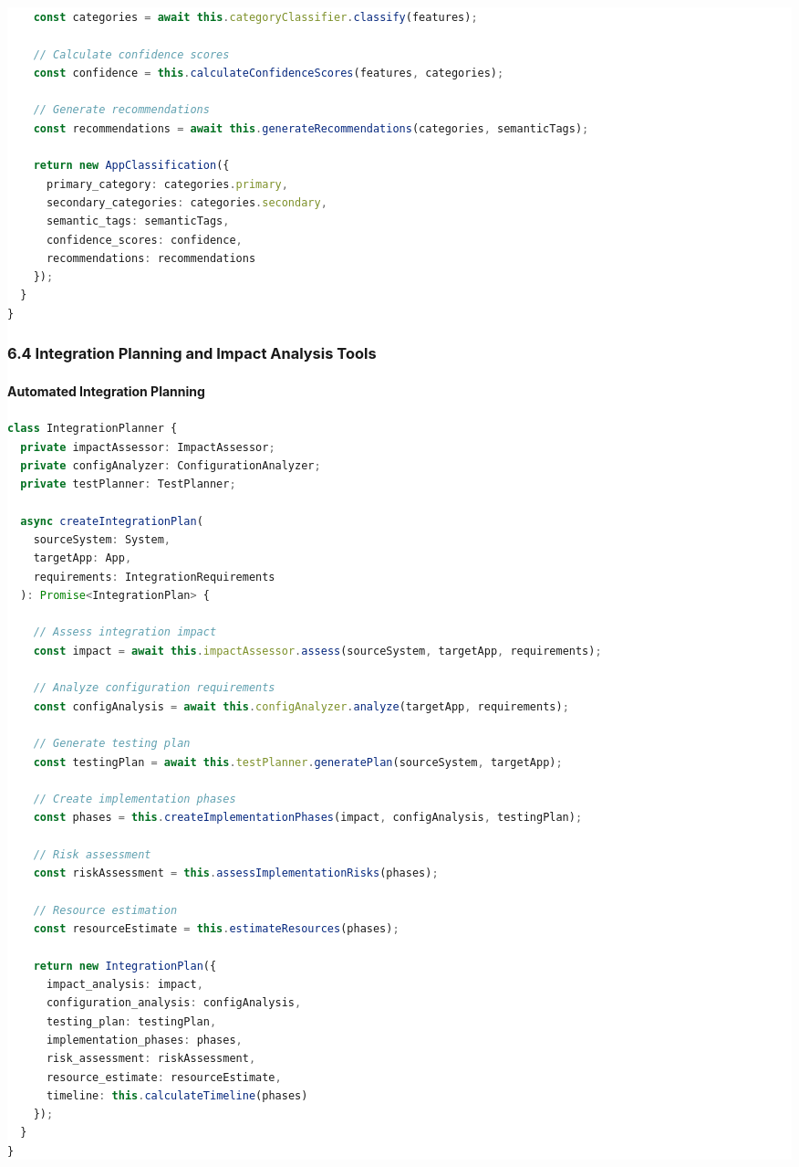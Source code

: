 ```typescript
    const categories = await this.categoryClassifier.classify(features);
    
    // Calculate confidence scores
    const confidence = this.calculateConfidenceScores(features, categories);
    
    // Generate recommendations
    const recommendations = await this.generateRecommendations(categories, semanticTags);
    
    return new AppClassification({
      primary_category: categories.primary,
      secondary_categories: categories.secondary,
      semantic_tags: semanticTags,
      confidence_scores: confidence,
      recommendations: recommendations
    });
  }
}
```

### 6.4 Integration Planning and Impact Analysis Tools

#### Automated Integration Planning
```typescript
class IntegrationPlanner {
  private impactAssessor: ImpactAssessor;
  private configAnalyzer: ConfigurationAnalyzer;
  private testPlanner: TestPlanner;
  
  async createIntegrationPlan(
    sourceSystem: System,
    targetApp: App,
    requirements: IntegrationRequirements
  ): Promise<IntegrationPlan> {
    
    // Assess integration impact
    const impact = await this.impactAssessor.assess(sourceSystem, targetApp, requirements);
    
    // Analyze configuration requirements
    const configAnalysis = await this.configAnalyzer.analyze(targetApp, requirements);
    
    // Generate testing plan
    const testingPlan = await this.testPlanner.generatePlan(sourceSystem, targetApp);
    
    // Create implementation phases
    const phases = this.createImplementationPhases(impact, configAnalysis, testingPlan);
    
    // Risk assessment
    const riskAssessment = this.assessImplementationRisks(phases);
    
    // Resource estimation
    const resourceEstimate = this.estimateResources(phases);
    
    return new IntegrationPlan({
      impact_analysis: impact,
      configuration_analysis: configAnalysis,
      testing_plan: testingPlan,
      implementation_phases: phases,
      risk_assessment: riskAssessment,
      resource_estimate: resourceEstimate,
      timeline: this.calculateTimeline(phases)
    });
  }
}
```
